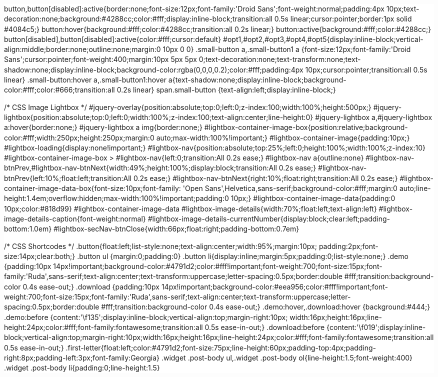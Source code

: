 button,button[disabled]:active{border:none;font-size:12px;font-family:'Droid Sans';font-weight:normal;padding:4px 10px;text-decoration:none;background:#4288cc;color:#fff;display:inline-block;transition:all 0.5s linear;cursor:pointer;border:1px solid #4084c5;}
button:hover{background:#fff;color:#4288cc;transition:all 0.2s linear;}
button:active{background:#fff;color:#4288cc;}
button[disabled],button[disabled]:active{color:#fff;cursor:default}
#opt1,#opt2,#opt3,#opt4,#opt5{display:inline-block;vertical-align:middle;border:none;outline:none;margin:0 10px 0 0}
.small-button a,.small-button1 a {font-size:12px;font-family:'Droid Sans';cursor:pointer;font-weight:400;margin:10px 5px 5px 0;text-decoration:none;text-transform:none;text-shadow:none;display:inline-block;background-color:rgba(0,0,0,0.2);color:#fff;padding:4px 10px;cursor:pointer;transition:all 0.5s linear}
.small-button:hover a,.small-button1:hover a{text-shadow:none;display:inline-block;background-color:#fff;color:#666;transition:all 0.2s linear}
span.small-button {text-align:left;display:inline-block;}

/* CSS Image Lightbox */
#jquery-overlay{position:absolute;top:0;left:0;z-index:100;width:100%;height:500px;}
#jquery-lightbox{position:absolute;top:0;left:0;width:100%;z-index:100;text-align:center;line-height:0}
#jquery-lightbox a,#jquery-lightbox a:hover{border:none;}
#jquery-lightbox a img{border:none;}
#lightbox-container-image-box{position:relative;background-color:#fff;width:250px;height:250px;margin:0 auto;max-width:100%!important;}
#lightbox-container-image{padding:10px;}
#lightbox-loading{display:none!important;}
#lightbox-nav{position:absolute;top:25%;left:0;height:100%;width:100%;z-index:10}
#lightbox-container-image-box > #lightbox-nav{left:0;transition:All 0.2s ease;}
#lightbox-nav a{outline:none}
#lightbox-nav-btnPrev,#lightbox-nav-btnNext{width:49%;height:100%;display:block;transition:All 0.2s ease;}
#lightbox-nav-btnPrev{left:10%;float:left;transition:All 0.2s ease;}
#lightbox-nav-btnNext{right:10%;float:right;transition:All 0.2s ease;}
#lightbox-container-image-data-box{font-size:10px;font-family: 'Open Sans',Helvetica,sans-serif;background-color:#fff;margin:0 auto;line-height:1.4em;overflow:hidden;max-width:100%!important;padding:0 10px;}
#lightbox-container-image-data{padding:0 10px;color:#818d99}
#lightbox-container-image-data #lightbox-image-details{width:70%;float:left;text-align:left}
#lightbox-image-details-caption{font-weight:normal}
#lightbox-image-details-currentNumber{display:block;clear:left;padding-bottom:1.0em}
#lightbox-secNav-btnClose{width:66px;float:right;padding-bottom:0.7em}

/* CSS Shortcodes */
.button{float:left;list-style:none;text-align:center;width:95%;margin:10px;
padding:2px;font-size:14px;clear:both;}
.button ul {margin:0;padding:0}
.button li{display:inline;margin:5px;padding:0;list-style:none;}
.demo {padding:10px 14px!important;background-color:#4791d2;color:#fff!important;font-weight:700;font-size:15px;font-family:'Ruda',sans-serif;text-align:center;text-transform:uppercase;letter-spacing:0.5px;border:double #fff;transition:background-color 0.4s ease-out;}
.download {padding:10px 14px!important;background-color:#eea956;color:#fff!important;font-weight:700;font-size:15px;font-family:'Ruda',sans-serif;text-align:center;text-transform:uppercase;letter-spacing:0.5px;border:double #fff;transition:background-color 0.4s ease-out;}
.demo:hover,.download:hover {background:#444;}
.demo:before {content:'\f135';display:inline-block;vertical-align:top;margin-right:10px;
width:16px;height:16px;line-height:24px;color:#fff;font-family:fontawesome;transition:all 0.5s ease-in-out;}
.download:before {content:'\f019';display:inline-block;vertical-align:top;margin-right:10px;width:16px;height:16px;line-height:24px;color:#fff;font-family:fontawesome;transition:all 0.5s ease-in-out;}
.first-letter{float:left;color:#4791d2;font-size:75px;line-height:60px;padding-top:4px;padding-right:8px;padding-left:3px;font-family:Georgia}
.widget .post-body ul,.widget .post-body ol{line-height:1.5;font-weight:400}
.widget .post-body li{padding:0;line-height:1.5}